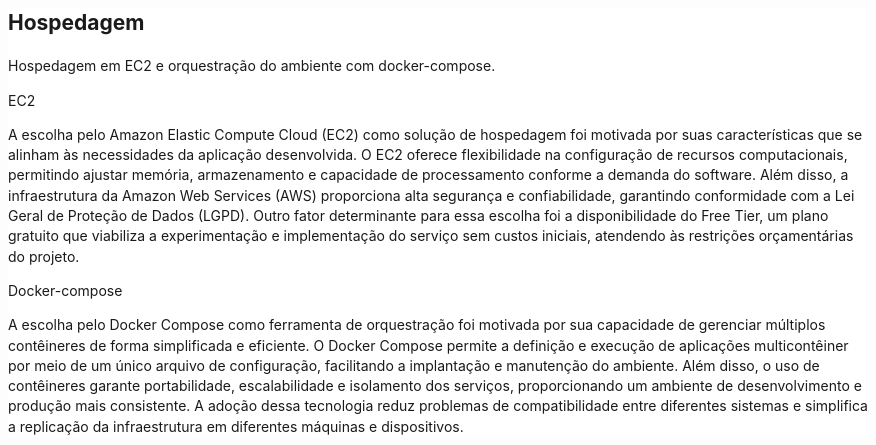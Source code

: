 ## Hospedagem

Hospedagem em EC2 e orquestração do ambiente com docker-compose.

EC2

A escolha pelo Amazon Elastic Compute Cloud (EC2) como solução de hospedagem foi motivada por suas características que se alinham às necessidades da aplicação desenvolvida. O EC2 oferece flexibilidade na configuração de recursos computacionais, permitindo ajustar memória, armazenamento e capacidade de processamento conforme a demanda do software. Além disso, a infraestrutura da Amazon Web Services (AWS) proporciona alta segurança e confiabilidade, garantindo conformidade com a Lei Geral de Proteção de Dados (LGPD). Outro fator determinante para essa escolha foi a disponibilidade do Free Tier, um plano gratuito que viabiliza a experimentação e implementação do serviço sem custos iniciais, atendendo às restrições orçamentárias do projeto.

Docker-compose

A escolha pelo Docker Compose como ferramenta de orquestração foi motivada por sua capacidade de gerenciar múltiplos contêineres de forma simplificada e eficiente. O Docker Compose permite a definição e execução de aplicações multicontêiner por meio de um único arquivo de configuração, facilitando a implantação e manutenção do ambiente.
Além disso, o uso de contêineres garante portabilidade, escalabilidade e isolamento dos serviços, proporcionando um ambiente de desenvolvimento e produção mais consistente. A adoção dessa tecnologia reduz problemas de compatibilidade entre diferentes sistemas e simplifica a replicação da infraestrutura em diferentes máquinas e dispositivos.

